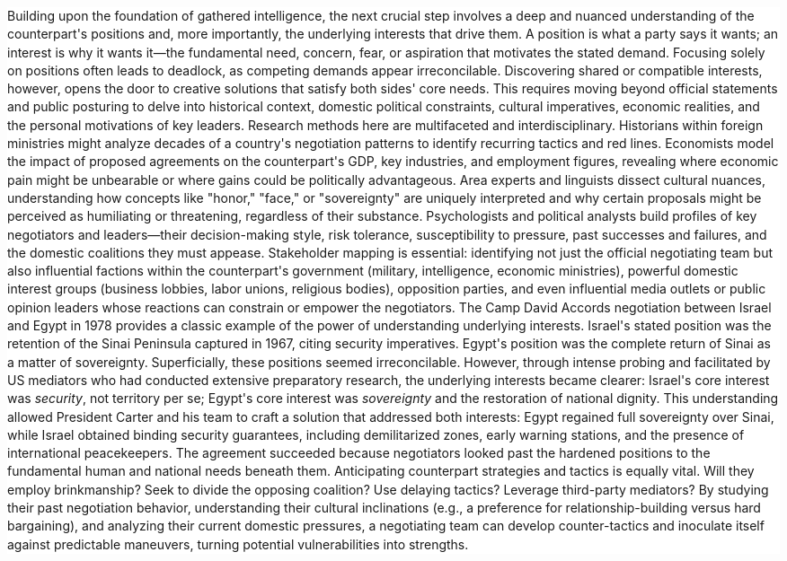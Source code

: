 Building upon the foundation of gathered intelligence, the next crucial step involves a deep and nuanced understanding of the counterpart's positions and, more importantly, the underlying interests that drive them. A position is what a party says it wants; an interest is why it wants it—the fundamental need, concern, fear, or aspiration that motivates the stated demand. Focusing solely on positions often leads to deadlock, as competing demands appear irreconcilable. Discovering shared or compatible interests, however, opens the door to creative solutions that satisfy both sides' core needs. This requires moving beyond official statements and public posturing to delve into historical context, domestic political constraints, cultural imperatives, economic realities, and the personal motivations of key leaders. Research methods here are multifaceted and interdisciplinary. Historians within foreign ministries might analyze decades of a country's negotiation patterns to identify recurring tactics and red lines. Economists model the impact of proposed agreements on the counterpart's GDP, key industries, and employment figures, revealing where economic pain might be unbearable or where gains could be politically advantageous. Area experts and linguists dissect cultural nuances, understanding how concepts like "honor," "face," or "sovereignty" are uniquely interpreted and why certain proposals might be perceived as humiliating or threatening, regardless of their substance. Psychologists and political analysts build profiles of key negotiators and leaders—their decision-making style, risk tolerance, susceptibility to pressure, past successes and failures, and the domestic coalitions they must appease. Stakeholder mapping is essential: identifying not just the official negotiating team but also influential factions within the counterpart's government (military, intelligence, economic ministries), powerful domestic interest groups (business lobbies, labor unions, religious bodies), opposition parties, and even influential media outlets or public opinion leaders whose reactions can constrain or empower the negotiators. The Camp David Accords negotiation between Israel and Egypt in 1978 provides a classic example of the power of understanding underlying interests. Israel's stated position was the retention of the Sinai Peninsula captured in 1967, citing security imperatives. Egypt's position was the complete return of Sinai as a matter of sovereignty. Superficially, these positions seemed irreconcilable. However, through intense probing and facilitated by US mediators who had conducted extensive preparatory research, the underlying interests became clearer: Israel's core interest was *security*, not territory per se; Egypt's core interest was *sovereignty* and the restoration of national dignity. This understanding allowed President Carter and his team to craft a solution that addressed both interests: Egypt regained full sovereignty over Sinai, while Israel obtained binding security guarantees, including demilitarized zones, early warning stations, and the presence of international peacekeepers. The agreement succeeded because negotiators looked past the hardened positions to the fundamental human and national needs beneath them. Anticipating counterpart strategies and tactics is equally vital. Will they employ brinkmanship? Seek to divide the opposing coalition? Use delaying tactics? Leverage third-party mediators? By studying their past negotiation behavior, understanding their cultural inclinations (e.g., a preference for relationship-building versus hard bargaining), and analyzing their current domestic pressures, a negotiating team can develop counter-tactics and inoculate itself against predictable maneuvers, turning potential vulnerabilities into strengths.
